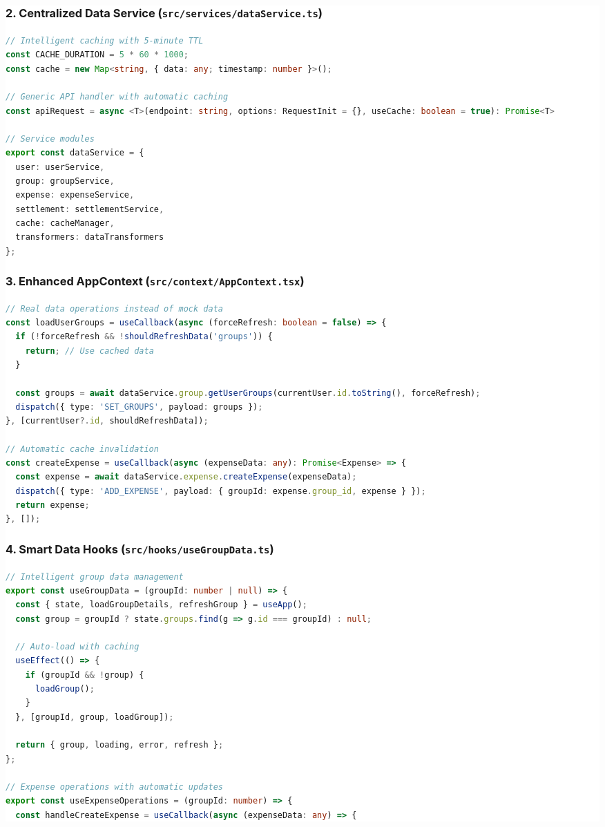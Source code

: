### **2. Centralized Data Service (`src/services/dataService.ts`)**
```typescript
// Intelligent caching with 5-minute TTL
const CACHE_DURATION = 5 * 60 * 1000;
const cache = new Map<string, { data: any; timestamp: number }>();

// Generic API handler with automatic caching
const apiRequest = async <T>(endpoint: string, options: RequestInit = {}, useCache: boolean = true): Promise<T>

// Service modules
export const dataService = {
  user: userService,
  group: groupService,
  expense: expenseService,
  settlement: settlementService,
  cache: cacheManager,
  transformers: dataTransformers
};
```

### **3. Enhanced AppContext (`src/context/AppContext.tsx`)**
```typescript
// Real data operations instead of mock data
const loadUserGroups = useCallback(async (forceRefresh: boolean = false) => {
  if (!forceRefresh && !shouldRefreshData('groups')) {
    return; // Use cached data
  }
  
  const groups = await dataService.group.getUserGroups(currentUser.id.toString(), forceRefresh);
  dispatch({ type: 'SET_GROUPS', payload: groups });
}, [currentUser?.id, shouldRefreshData]);

// Automatic cache invalidation
const createExpense = useCallback(async (expenseData: any): Promise<Expense> => {
  const expense = await dataService.expense.createExpense(expenseData);
  dispatch({ type: 'ADD_EXPENSE', payload: { groupId: expense.group_id, expense } });
  return expense;
}, []);
```

### **4. Smart Data Hooks (`src/hooks/useGroupData.ts`)**
```typescript
// Intelligent group data management
export const useGroupData = (groupId: number | null) => {
  const { state, loadGroupDetails, refreshGroup } = useApp();
  const group = groupId ? state.groups.find(g => g.id === groupId) : null;
  
  // Auto-load with caching
  useEffect(() => {
    if (groupId && !group) {
      loadGroup();
    }
  }, [groupId, group, loadGroup]);
  
  return { group, loading, error, refresh };
};

// Expense operations with automatic updates
export const useExpenseOperations = (groupId: number) => {
  const handleCreateExpense = useCallback(async (expenseData: any) => {
```